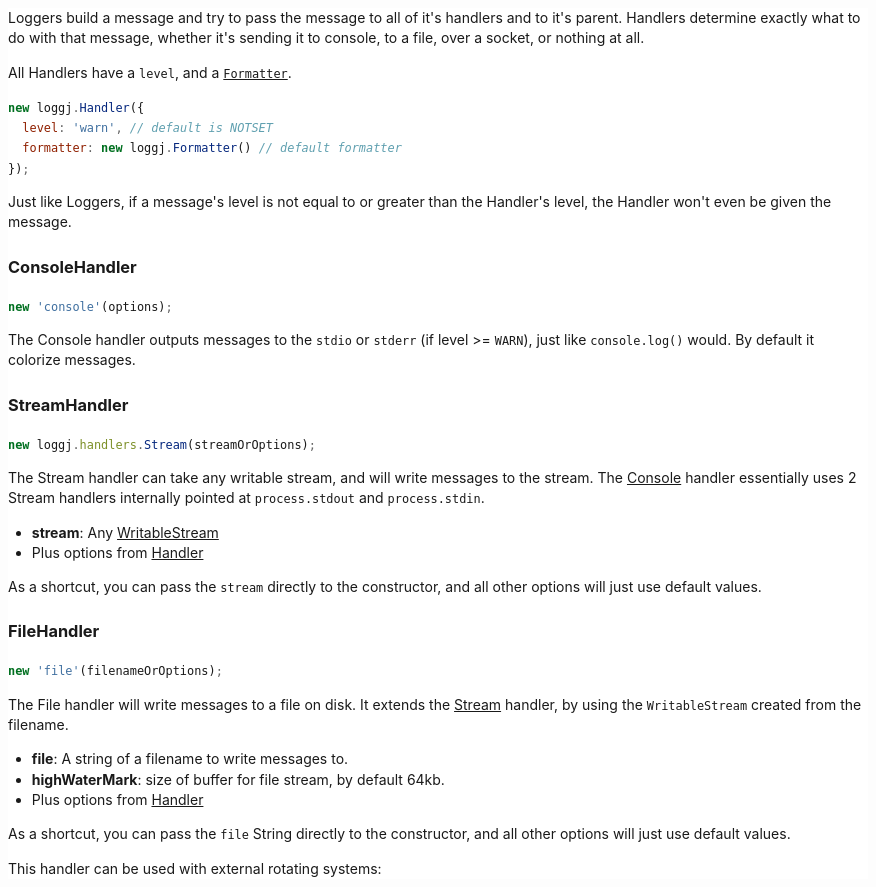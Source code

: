 Loggers build a message and try to pass the message to all of it's handlers and to it's parent. Handlers determine exactly what to do with that message, whether it's sending it to console, to a file, over a socket, or nothing at all.

All Handlers have a `level`, and a [`Formatter`](#formatters). 

```js
new loggj.Handler({
  level: 'warn', // default is NOTSET
  formatter: new loggj.Formatter() // default formatter
});
```

Just like Loggers, if a message's level is not equal to or greater than the Handler's level, the Handler won't even be given the message.

### ConsoleHandler

```js
new 'console'(options);
```

The Console handler outputs messages to the `stdio` or `stderr` (if level >= `WARN`), just like `console.log()` would. By default it colorize messages.

### StreamHandler

```js
new loggj.handlers.Stream(streamOrOptions);
```

The Stream handler can take any writable stream, and will write messages to the stream. The [Console](#consolehandler) handler essentially uses 2 Stream handlers internally pointed at `process.stdout` and `process.stdin`.

- **stream**: Any [WritableStream](http://nodejs.org/api/stream.html#stream_class_stream_writable)
- Plus options from [Handler](#handlers)

As a shortcut, you can pass the `stream` directly to the constructor, and all other options will just use default values.

### FileHandler

```js
new 'file'(filenameOrOptions);
```

The File handler will write messages to a file on disk. It extends the [Stream](#streamhandler) handler, by using the `WritableStream` created from the filename.

- **file**: A string of a filename to write messages to.
- **highWaterMark**: size of buffer for file stream, by default 64kb.
- Plus options from [Handler](#handlers)

As a shortcut, you can pass the `file` String directly to the constructor, and all other options will just use default values.

This handler can be used with external rotating systems:
